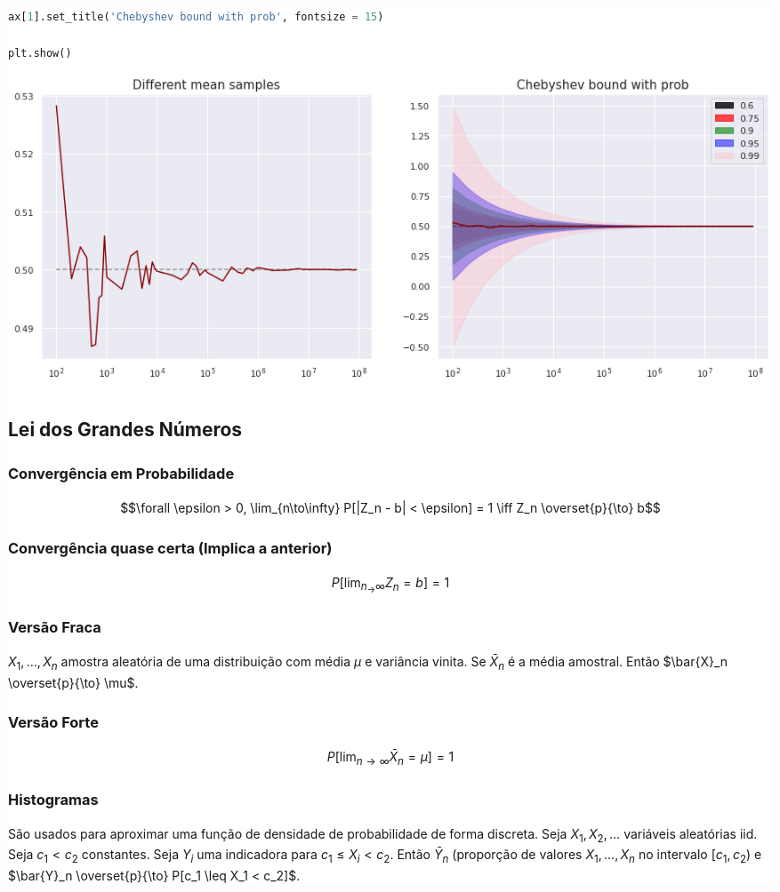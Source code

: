 ```python
ax[1].set_title('Chebyshev bound with prob', fontsize = 15)

plt.show()
```
![png](output_5_0.png)


## Lei dos Grandes Números 

### Convergência em Probabilidade

$$\forall \epsilon > 0, \lim_{n\to\infty} P[|Z_n - b| < \epsilon] = 1 \iff Z_n \overset{p}{\to} b$$

### Convergência quase certa (Implica a anterior)

$$P[\lim_{n_\to\infty} Z_n = b] = 1$$

### Versão Fraca 

$X_1, \dots, X_n$ amostra aleatória de uma distribuição com média $\mu$ e variância vinita. Se $\bar{X}_n$ é a média amostral. Então $\bar{X}_n \overset{p}{\to} \mu$.

### Versão Forte

$$P[\lim_{n\to\infty} \bar{X}_n = \mu] = 1$$

### Histogramas 

São usados para aproximar uma função de densidade de probabilidade de forma discreta. Seja $X_1, X_2, \dots$ variáveis aleatórias iid. Seja $c_1 < c_2$ constantes. Seja $Y_i$ uma indicadora para $c_1\leq X_i < c_2$. Então $\bar{Y}_n$ (proporção de valores $X_1, ..., X_n$ no intervalo $[c_1, c_2)$ e $\bar{Y}_n \overset{p}{\to} P[c_1 \leq X_1 < c_2]$. 

